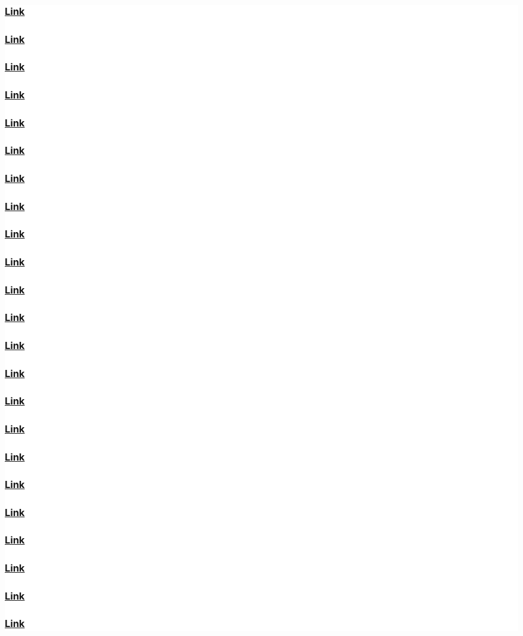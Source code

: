 ### [Link](https://images.dog.ceo/breeds/spaniel-cocker/n02102318_4716.jpg)
### [Link](https://images.dog.ceo/breeds/spaniel-cocker/n02102318_4782.jpg)
### [Link](https://images.dog.ceo/breeds/spaniel-cocker/n02102318_487.jpg)
### [Link](https://images.dog.ceo/breeds/spaniel-cocker/n02102318_5075.jpg)
### [Link](https://images.dog.ceo/breeds/spaniel-cocker/n02102318_518.jpg)
### [Link](https://images.dog.ceo/breeds/spaniel-cocker/n02102318_5690.jpg)
### [Link](https://images.dog.ceo/breeds/spaniel-cocker/n02102318_5790.jpg)
### [Link](https://images.dog.ceo/breeds/spaniel-cocker/n02102318_5855.jpg)
### [Link](https://images.dog.ceo/breeds/spaniel-cocker/n02102318_5967.jpg)
### [Link](https://images.dog.ceo/breeds/spaniel-cocker/n02102318_6105.jpg)
### [Link](https://images.dog.ceo/breeds/spaniel-cocker/n02102318_6213.jpg)
### [Link](https://images.dog.ceo/breeds/spaniel-cocker/n02102318_6225.jpg)
### [Link](https://images.dog.ceo/breeds/spaniel-cocker/n02102318_6612.jpg)
### [Link](https://images.dog.ceo/breeds/spaniel-cocker/n02102318_695.jpg)
### [Link](https://images.dog.ceo/breeds/spaniel-cocker/n02102318_7000.jpg)
### [Link](https://images.dog.ceo/breeds/spaniel-cocker/n02102318_7010.jpg)
### [Link](https://images.dog.ceo/breeds/spaniel-cocker/n02102318_7039.jpg)
### [Link](https://images.dog.ceo/breeds/spaniel-cocker/n02102318_7059.jpg)
### [Link](https://images.dog.ceo/breeds/spaniel-cocker/n02102318_7110.jpg)
### [Link](https://images.dog.ceo/breeds/spaniel-cocker/n02102318_7163.jpg)
### [Link](https://images.dog.ceo/breeds/spaniel-cocker/n02102318_7190.jpg)
### [Link](https://images.dog.ceo/breeds/spaniel-cocker/n02102318_7327.jpg)
### [Link](https://images.dog.ceo/breeds/spaniel-cocker/n02102318_8250.jpg)
